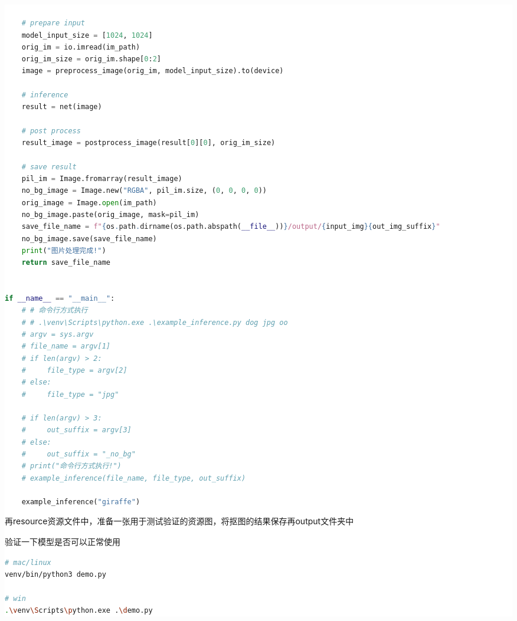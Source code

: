 ```python

    # prepare input
    model_input_size = [1024, 1024]
    orig_im = io.imread(im_path)
    orig_im_size = orig_im.shape[0:2]
    image = preprocess_image(orig_im, model_input_size).to(device)

    # inference 
    result = net(image)

    # post process
    result_image = postprocess_image(result[0][0], orig_im_size)

    # save result
    pil_im = Image.fromarray(result_image)
    no_bg_image = Image.new("RGBA", pil_im.size, (0, 0, 0, 0))
    orig_image = Image.open(im_path)
    no_bg_image.paste(orig_image, mask=pil_im)
    save_file_name = f"{os.path.dirname(os.path.abspath(__file__))}/output/{input_img}{out_img_suffix}"
    no_bg_image.save(save_file_name)
    print("图片处理完成!")
    return save_file_name


if __name__ == "__main__":
    # # 命令行方式执行
    # # .\venv\Scripts\python.exe .\example_inference.py dog jpg oo
    # argv = sys.argv
    # file_name = argv[1]
    # if len(argv) > 2:
    #     file_type = argv[2]
    # else:
    #     file_type = "jpg"

    # if len(argv) > 3:
    #     out_suffix = argv[3]
    # else:
    #     out_suffix = "_no_bg"
    # print("命令行方式执行!")
    # example_inference(file_name, file_type, out_suffix)

    example_inference("giraffe")
```

再resource资源文件中，准备一张用于测试验证的资源图，将抠图的结果保存再output文件夹中


验证一下模型是否可以正常使用

```bash
# mac/linux
venv/bin/python3 demo.py

# win
.\venv\Scripts\python.exe .\demo.py
```
